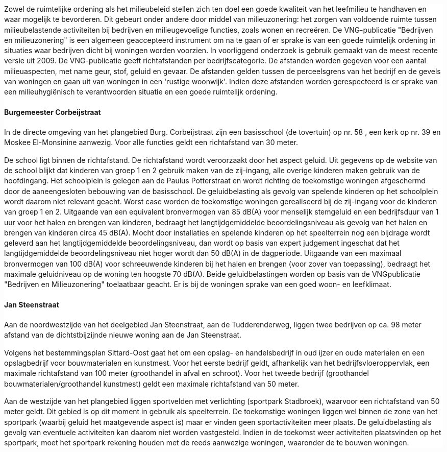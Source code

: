 Zowel de ruimtelijke ordening als het milieubeleid stellen zich ten doel een goede kwaliteit van het leefmilieu te handhaven en waar mogelijk te bevorderen. Dit gebeurt onder andere door middel van milieuzonering: het zorgen van voldoende ruimte tussen milieubelastende activiteiten bij bedrijven en milieugevoelige functies, zoals wonen en recreëren. De VNG-publicatie "Bedrijven en milieuzonering" is een algemeen geaccepteerd instrument om na te gaan of er sprake is van een goede ruimtelijk ordening in situaties waar bedrijven dicht bij woningen worden voorzien. In voorliggend onderzoek is gebruik gemaakt van de meest recente versie uit 2009. De VNG-publicatie geeft richtafstanden per bedrijfscategorie. De afstanden worden gegeven voor een aantal milieuaspecten, met name geur, stof, geluid en gevaar. De afstanden gelden tussen de perceelsgrens van het bedrijf en de gevels van woningen en gaan uit van woningen in een 'rustige woonwijk'. Indien deze afstanden worden gerespecteerd is er sprake van een milieuhygiënisch te verantwoorden situatie en een goede ruimtelijk ordening.

#### **Burgemeester Corbeijstraat**

In de directe omgeving van het plangebied Burg. Corbeijstraat zijn een basisschool (de tovertuin) op nr. 58 , een kerk op nr. 39 en Moskee El-Monsinine aanwezig. Voor alle functies geldt een richtafstand van 30 meter.

De school ligt binnen de richtafstand. De richtafstand wordt veroorzaakt door het aspect geluid. Uit gegevens op de website van de school blijkt dat kinderen van groep 1 en 2 gebruik maken van de zij-ingang, alle overige kinderen maken gebruik van de hoofdingang. Het schoolplein is gelegen aan de Paulus Potterstraat en wordt richting de toekomstige woningen afgeschermd door de aaneengesloten bebouwing van de basisschool. De geluidbelasting als gevolg van spelende kinderen op het schoolplein wordt daarom niet relevant geacht. Worst case worden de toekomstige woningen gerealiseerd bij de zij-ingang voor de kinderen van groep 1 en 2. Uitgaande van een equivalent bronvermogen van 85 dB(A) voor menselijk stemgeluid en een bedrijfsduur van 1 uur voor het halen en brengen van kinderen, bedraagt het langtijdgemiddelde beoordelingsniveau als gevolg van het halen en brengen van kinderen circa 45 dB(A). Mocht door installaties en spelende kinderen op het speelterrein nog een bijdrage wordt geleverd aan het langtijdgemiddelde beoordelingsniveau, dan wordt op basis van expert judgement ingeschat dat het langtijdgemiddelde beoordelingsniveau niet hoger wordt dan 50 dB(A) in de dagperiode. Uitgaande van een maximaal bronvermogen van 100 dB(A) voor schreeuwende kinderen bij het halen en brengen (voor zover van toepassing), bedraagt het maximale geluidniveau op de woning ten hoogste 70 dB(A). Beide geluidbelastingen worden op basis van de VNGpublicatie "Bedrijven en Milieuzonering" toelaatbaar geacht. Er is bij de woningen sprake van een goed woon- en leefklimaat.

#### **Jan Steenstraat**

Aan de noordwestzijde van het deelgebied Jan Steenstraat, aan de Tudderenderweg, liggen twee bedrijven op ca. 98 meter afstand van de dichtstbijzijnde nieuwe woning aan de Jan Steenstraat.

Volgens het bestemmingsplan Sittard-Oost gaat het om een opslag- en handelsbedrijf in oud ijzer en oude materialen en een opslagbedrijf voor bouwmaterialen en kunstmest. Voor het eerste bedrijf geldt, afhankelijk van het bedrijfsvloeroppervlak, een maximale richtafstand van 100 meter (groothandel in afval en schroot). Voor het tweede bedrijf (groothandel bouwmaterialen/groothandel kunstmest) geldt een maximale richtafstand van 50 meter.

Aan de westzijde van het plangebied liggen sportvelden met verlichting (sportpark Stadbroek), waarvoor een richtafstand van 50 meter geldt. Dit gebied is op dit moment in gebruik als speelterrein. De toekomstige woningen liggen wel binnen de zone van het sportpark (waarbij geluid het maatgevende aspect is) maar er vinden geen sportactiviteiten meer plaats. De geluidbelasting als gevolg van eventuele activiteiten kan daarom niet worden vastgesteld. Indien in de toekomst weer activiteiten plaatsvinden op het sportpark, moet het sportpark rekening houden met de reeds aanwezige woningen, waaronder de te bouwen woningen.
